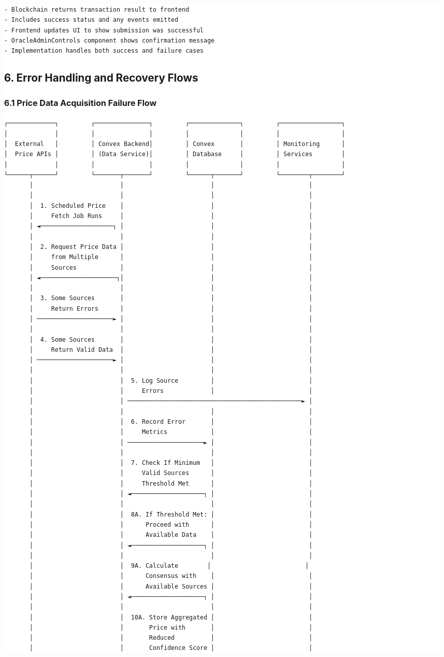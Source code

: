     - Blockchain returns transaction result to frontend
    - Includes success status and any events emitted
    - Frontend updates UI to show submission was successful
    - OracleAdminControls component shows confirmation message
    - Implementation handles both success and failure cases

## 6. Error Handling and Recovery Flows

### 6.1 Price Data Acquisition Failure Flow

```
┌─────────────┐         ┌───────────────┐         ┌──────────────┐         ┌─────────────────┐
│             │         │               │         │              │         │                 │
│  External   │         │ Convex Backend│         │ Convex       │         │ Monitoring      │
│  Price APIs │         │ (Data Service)│         │ Database     │         │ Services        │
│             │         │               │         │              │         │                 │
└──────┬──────┘         └───────┬───────┘         └──────┬───────┘         └────────┬────────┘
       │                        │                        │                          │
       │                        │                        │                          │
       │  1. Scheduled Price    │                        │                          │
       │     Fetch Job Runs     │                        │                          │
       │ ◄────────────────────┐ │                        │                          │
       │                        │                        │                          │
       │  2. Request Price Data │                        │                          │
       │     from Multiple      │                        │                          │
       │     Sources            │                        │                          │
       │ ◄─────────────────────┐│                        │                          │
       │                        │                        │                          │
       │  3. Some Sources       │                        │                          │
       │     Return Errors      │                        │                          │
       │ ─────────────────────► │                        │                          │
       │                        │                        │                          │
       │  4. Some Sources       │                        │                          │
       │     Return Valid Data  │                        │                          │
       │ ─────────────────────► │                        │                          │
       │                        │                        │                          │
       │                        │  5. Log Source         │                          │
       │                        │     Errors             │                          │
       │                        │ ────────────────────────────────────────────────► │
       │                        │                        │                          │
       │                        │  6. Record Error       │                          │
       │                        │     Metrics            │                          │
       │                        │ ─────────────────────► │                          │
       │                        │                        │                          │
       │                        │  7. Check If Minimum   │                          │
       │                        │     Valid Sources      │                          │
       │                        │     Threshold Met      │                          │
       │                        │ ◄────────────────────┐ │                          │
       │                        │                        │                          │
       │                        │  8A. If Threshold Met: │                          │
       │                        │      Proceed with      │                          │
       │                        │      Available Data    │                          │
       │                        │ ◄────────────────────┐ │                          │
       │                        │                        │                          │
       │                        │  9A. Calculate        │                          │
       │                        │      Consensus with    │                          │
       │                        │      Available Sources │                          │
       │                        │ ◄────────────────────┐ │                          │
       │                        │                        │                          │
       │                        │  10A. Store Aggregated │                          │
       │                        │       Price with       │                          │
       │                        │       Reduced          │                          │
       │                        │       Confidence Score │                          │
```